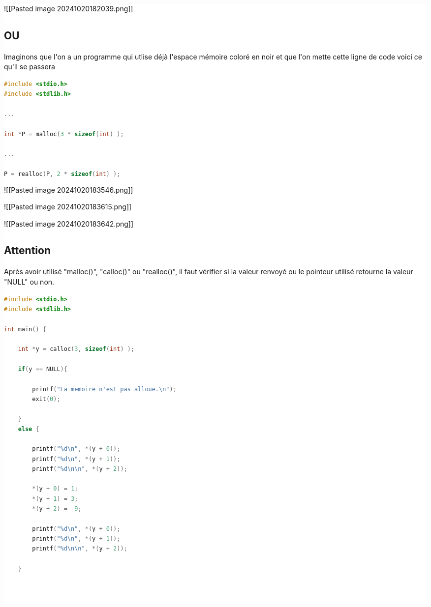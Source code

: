 ![[Pasted image 20241020182039.png]]

## OU

Imaginons que l'on a un programme qui utlise déjà l'espace mémoire coloré en noir et que l'on mette cette ligne de code voici ce qu'il se passera

``` C
#include <stdio.h>
#include <stdlib.h>

...

int *P = malloc(3 * sizeof(int) ); 

...

P = realloc(P, 2 * sizeof(int) );
```

![[Pasted image 20241020183546.png]]

![[Pasted image 20241020183615.png]]

![[Pasted image 20241020183642.png]]


## Attention

Après avoir utilisé "malloc()", "calloc()" ou "realloc()", il faut vérifier si la valeur renvoyé ou le pointeur utilisé retourne la valeur "NULL" ou non.

``` C
#include <stdio.h>  
#include <stdlib.h>  
  
int main() {  
  
    int *y = calloc(3, sizeof(int) );  
  
    if(y == NULL){  
  
        printf("La memoire n'est pas alloue.\n");  
        exit(0);  
  
    }  
    else {  
  
        printf("%d\n", *(y + 0));  
        printf("%d\n", *(y + 1));  
        printf("%d\n\n", *(y + 2));  
  
        *(y + 0) = 1;  
        *(y + 1) = 3;  
        *(y + 2) = -9;  
  
        printf("%d\n", *(y + 0));  
        printf("%d\n", *(y + 1));  
        printf("%d\n\n", *(y + 2));  
  
    }  
  
  
  
```